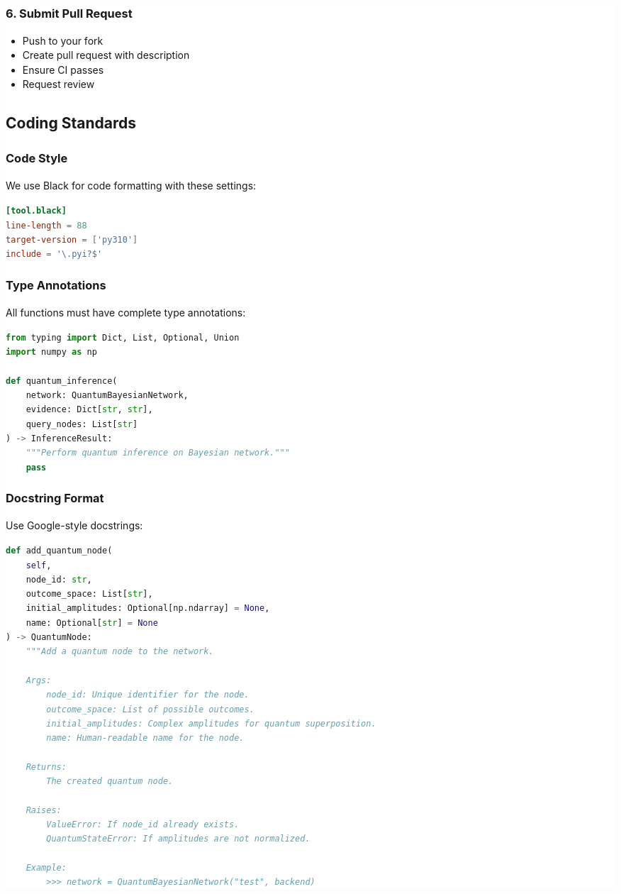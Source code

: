 ### 6. Submit Pull Request

- Push to your fork
- Create pull request with description
- Ensure CI passes
- Request review

## Coding Standards

### Code Style

We use Black for code formatting with these settings:

```toml
[tool.black]
line-length = 88
target-version = ['py310']
include = '\.pyi?$'
```

### Type Annotations

All functions must have complete type annotations:

```python
from typing import Dict, List, Optional, Union
import numpy as np

def quantum_inference(
    network: QuantumBayesianNetwork,
    evidence: Dict[str, str],
    query_nodes: List[str]
) -> InferenceResult:
    """Perform quantum inference on Bayesian network."""
    pass
```

### Docstring Format

Use Google-style docstrings:

```python
def add_quantum_node(
    self,
    node_id: str,
    outcome_space: List[str],
    initial_amplitudes: Optional[np.ndarray] = None,
    name: Optional[str] = None
) -> QuantumNode:
    """Add a quantum node to the network.
    
    Args:
        node_id: Unique identifier for the node.
        outcome_space: List of possible outcomes.
        initial_amplitudes: Complex amplitudes for quantum superposition.
        name: Human-readable name for the node.
        
    Returns:
        The created quantum node.
        
    Raises:
        ValueError: If node_id already exists.
        QuantumStateError: If amplitudes are not normalized.
        
    Example:
        >>> network = QuantumBayesianNetwork("test", backend)
```
